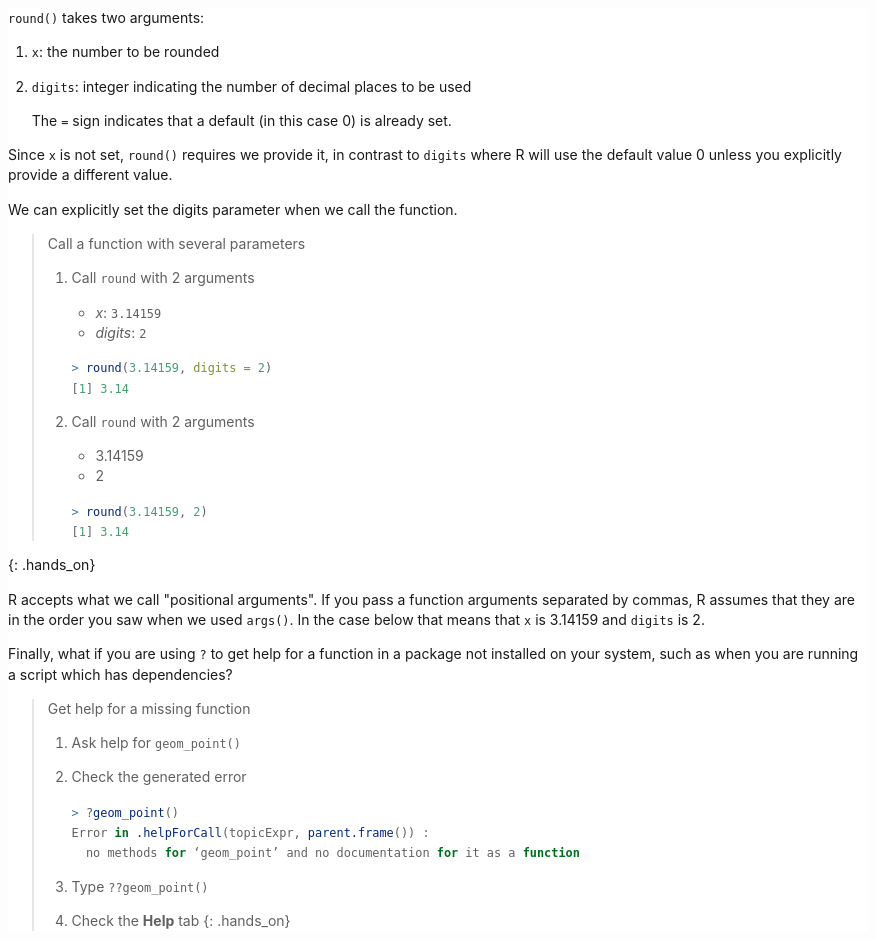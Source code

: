 `round()` takes two arguments:

1. `x`: the number to be rounded
2. `digits`: integer indicating the number of decimal places to be used

    The `=` sign indicates that a default (in this case 0) is already set.

Since `x` is not set, `round()` requires we provide it, in contrast to `digits` where R will use the default value 0 unless you explicitly provide a different value.

We can explicitly set the digits parameter when we call the function.

> <hands-on-title>Call a function with several parameters</hands-on-title>
>
> 1. Call `round` with 2 arguments
>    - *x*: `3.14159`
>    - *digits*: `2`
>
>    ```R
>    > round(3.14159, digits = 2)
>    [1] 3.14
>    ```
>
> 2. Call `round` with 2 arguments
>    - 3.14159
>    - 2
>
>    ```R
>    > round(3.14159, 2)
>    [1] 3.14
>    ```
{: .hands_on}

R accepts what we call "positional arguments". If you pass a function arguments separated by commas, R assumes that they are in the order you saw when we used `args()`. In the case below that means that `x` is 3.14159 and `digits` is 2.

Finally, what if you are using `?` to get help for a function in a package not installed on your system, such as when you are running a script which has dependencies?

> <hands-on-title>Get help for a missing function</hands-on-title>
>
> 1. Ask help for `geom_point()`
> 2. Check the generated error
>
>
>    ```R
>    > ?geom_point()
>    Error in .helpForCall(topicExpr, parent.frame()) :
>      no methods for ‘geom_point’ and no documentation for it as a function
>    ```
>
> 3. Type `??geom_point()`
> 4. Check the **Help** tab
{: .hands_on}
